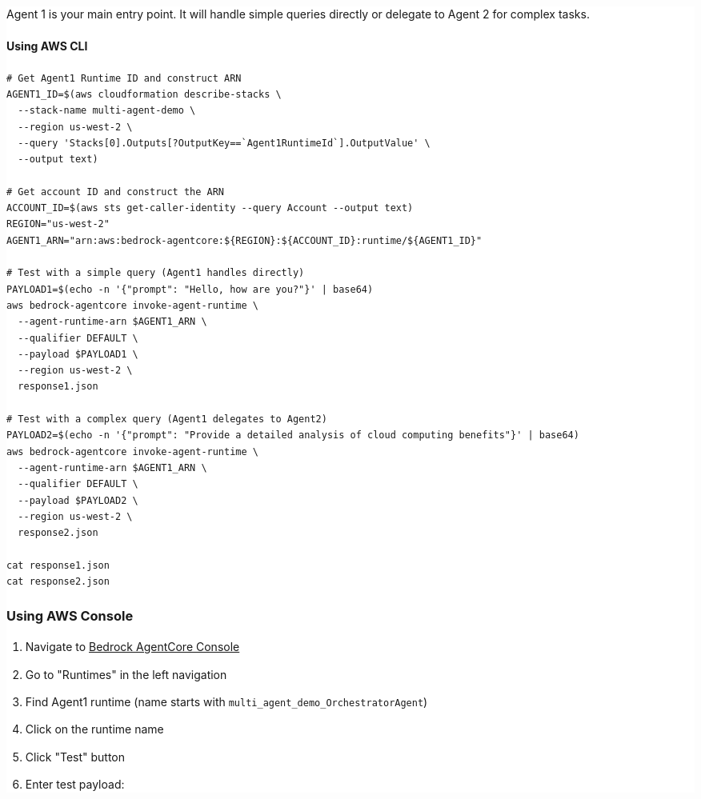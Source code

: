 Agent 1 is your main entry point. It will handle simple queries directly or delegate to Agent 2 for complex tasks.

#### Using AWS CLI

```
# Get Agent1 Runtime ID and construct ARN
AGENT1_ID=$(aws cloudformation describe-stacks \
  --stack-name multi-agent-demo \
  --region us-west-2 \
  --query 'Stacks[0].Outputs[?OutputKey==`Agent1RuntimeId`].OutputValue' \
  --output text)

# Get account ID and construct the ARN
ACCOUNT_ID=$(aws sts get-caller-identity --query Account --output text)
REGION="us-west-2"
AGENT1_ARN="arn:aws:bedrock-agentcore:${REGION}:${ACCOUNT_ID}:runtime/${AGENT1_ID}"

# Test with a simple query (Agent1 handles directly)
PAYLOAD1=$(echo -n '{"prompt": "Hello, how are you?"}' | base64)
aws bedrock-agentcore invoke-agent-runtime \
  --agent-runtime-arn $AGENT1_ARN \
  --qualifier DEFAULT \
  --payload $PAYLOAD1 \
  --region us-west-2 \
  response1.json

# Test with a complex query (Agent1 delegates to Agent2)
PAYLOAD2=$(echo -n '{"prompt": "Provide a detailed analysis of cloud computing benefits"}' | base64)
aws bedrock-agentcore invoke-agent-runtime \
  --agent-runtime-arn $AGENT1_ARN \
  --qualifier DEFAULT \
  --payload $PAYLOAD2 \
  --region us-west-2 \
  response2.json

cat response1.json
cat response2.json
```

### Using AWS Console

1. Navigate to [Bedrock AgentCore Console](https://console.aws.amazon.com/bedrock-agentcore/)

1. Go to "Runtimes" in the left navigation

1. Find Agent1 runtime (name starts with `multi_agent_demo_OrchestratorAgent`)

1. Click on the runtime name

1. Click "Test" button

1. Enter test payload:
